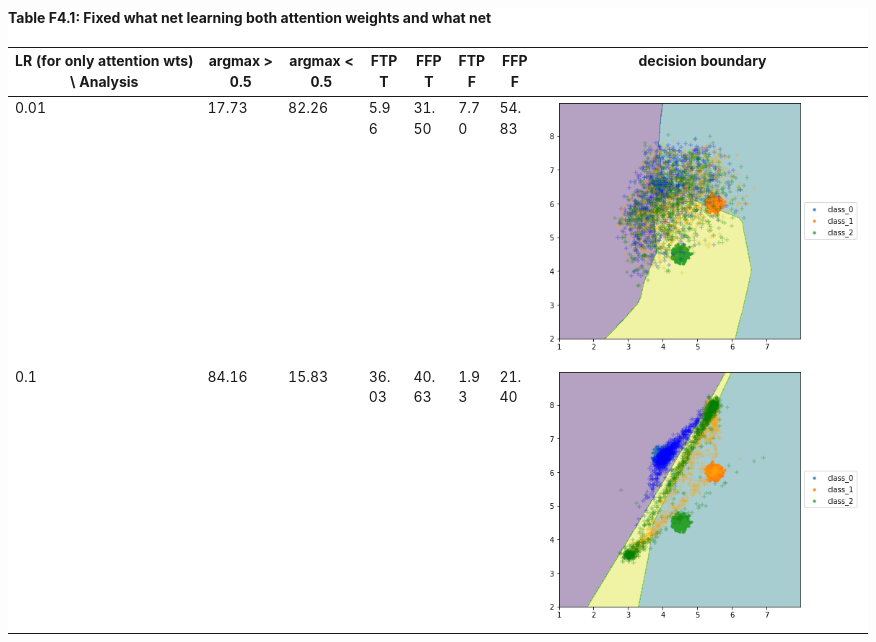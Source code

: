

#### Table F4.1: Fixed what net learning both attention weights and what net 

| LR (for only attention wts) \ Analysis | argmax > 0.5 | argmax < 0.5 |  FTPT | FFPT | FTPF | FFPF |  decision boundary |
|  ----         | -------      |  --------    |  --   |  --  | --   | --   | ---- |
| 0.01 |  17.73 |	82.26 |	5.96 |	31.50 |	7.70 |	54.83 | <img src= ./type4_data/init_1/ntk/both_pretrained_what/lr_0.01/decision_boundary.png width="450">   |
| 0.1 | 84.16 |	15.83 |	36.03 |	40.63 |	1.93 |	21.40 | <img src= ./type4_data/init_1/ntk/both_pretrained_what/lr_0.1/decision_boundary.png width="450">   |